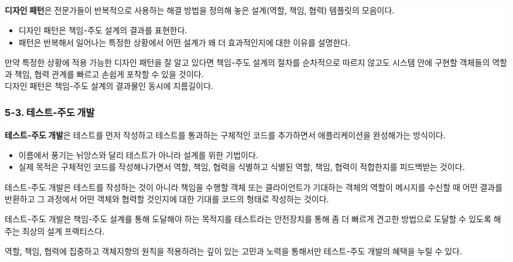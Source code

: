 **디자인 패턴**은 전문가들이 반복적으로 사용하는 해결 방법을 정의해 놓은 설계(역할, 책임, 협력) 템플릿의 모음이다.
- 디자인 패턴은 책임-주도 설계의 결과를 표현한다.
- 패턴은 반복해서 일어나는 특정한 상황에서 어떤 설계가 왜 더 효과적인지에 대한 이유를 설명한다.

만약 특정한 상황에 적용 가능한 디자인 패턴을 잘 알고 있다면 책임-주도 설계의 절차를 순차적으로 따르지 않고도 시스템 안에 구현할 객체들의 역할과 책임, 협력 관계를 빠르고 손쉽게 포착할 수 있을 것이다.  
디자인 패턴은 책임-주도 설계의 결과물인 동시에 지름길이다.

### 5-3. 테스트-주도 개발

**테스트-주도 개발**은 테스트를 먼저 작성하고 테스트를 통과하는 구체적인 코드를 추가하면서 애플리케이션을 완성해가는 방식이다.
- 이름에서 풍기는 뉘앙스와 달리 테스트가 아니라 설계를 위한 기법이다.
- 실제 목적은 구체적인 코드를 작성해나가면서 역할, 책임, 협력을 식별하고 식별된 역할, 책임, 협력이 적합한지를 피드백받는 것이다.

테스트-주도 개발은 테스트를 작성하는 것이 아니라 책임을 수행할 객체 또는 클라이언트가 기대하는 객체의 역할이 메시지를 수신할 때 어떤 결과를 반환하고 그 과정에서 어떤 객체와 협력할 것인지에 대한 기대를 코드의 형태로 작성하는 것이다.

테스트-주도 개발은 책임-주도 설계를 통해 도달해야 하는 목적지를 테스트라는 안전장치를 통해 좀 더 빠르게 견고한 방법으로 도달할 수 있도록 해주는 최상의 설계 프랙티스다.

역할, 책임, 협력에 집중하고 객체지향의 원칙을 적용하려는 깊이 있는 고민과 노력을 통해서만 테스트-주도 개발의 혜택을 누릴 수 있다.
